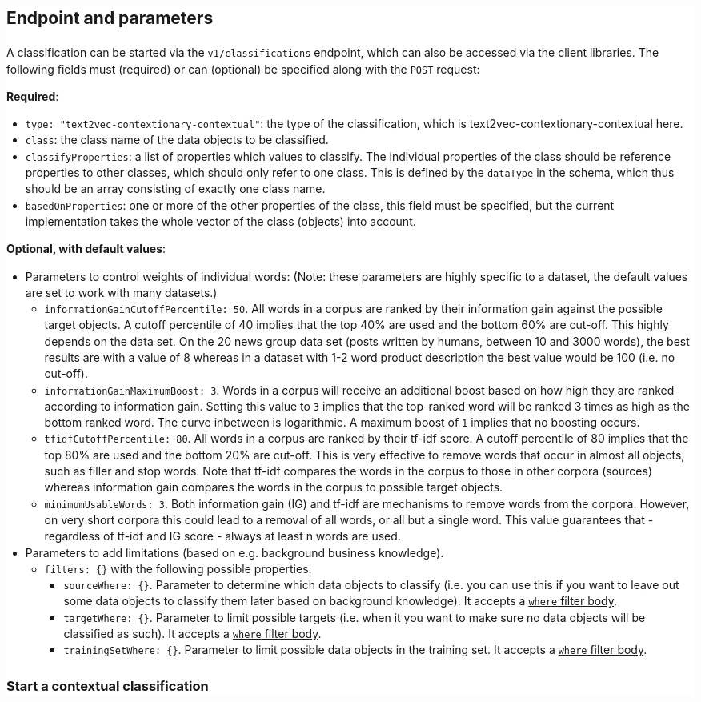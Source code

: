 ## Endpoint and parameters

A classification can be started via the `v1/classifications` endpoint, which can also be accessed via the client libraries. The following fields must (required) or can (optional) be specified along with the `POST` request:

**Required**:
- `type: "text2vec-contextionary-contextual"`: the type of the classification, which is text2vec-contextionary-contextual here.
- `class`: the class name of the data objects to be classified.
- `classifyProperties`: a list of properties which values to classify. The individual properties of the class should be reference properties to other classes, which should only refer to one class. This is defined by the `dataType` in the schema, which thus should be an array consisting of exactly one class name.
- `basedOnProperties`: one or more of the other properties of the class, this field must be specified, but the current implementation takes the whole vector of the class (objects) into account.

**Optional, with default values**:
- Parameters to control weights of individual words: (Note: these parameters are highly specific to a dataset, the default values are set to work with many datasets.)
  - `informationGainCutoffPercentile: 50`. All words in a corpus are ranked by their information gain against the possible target objects. A cutoff percentile of 40 implies that the top 40% are used and the bottom 60% are cut-off. This highly depends on the data set. On the 20 news group data set (posts written by humans, between 10 and 3000 words), the best results are with a value of 8 whereas in a dataset with 1-2 word product description the best value would be 100 (i.e. no cut-off).
  - `informationGainMaximumBoost: 3`. Words in a corpus will receive an additional boost based on how high they are ranked according to information gain. Setting this value to `3` implies that the top-ranked word will be ranked 3 times as high as the bottom ranked word. The curve inbetween is logarithmic. A maximum boost of `1` implies that no boosting occurs.
  - `tfidfCutoffPercentile: 80`. All words in a corpus are ranked by their tf-idf score. A cutoff percentile of 80 implies that the top 80% are used and the bottom 20% are cut-off. This is very effective to remove words that occur in almost all objects, such as filler and stop words. Note that tf-idf compares the words in the corpus to those in other corpora (sources) whereas information gain compares the words in the corpus to possible target objects.
  - `minimumUsableWords: 3`. Both information gain (IG) and tf-idf are mechanisms to remove words from the corpora. However, on very short corpora this could lead to a removal of all words, or all but a single word. This value guarantees that - regardless of tf-idf and IG score - always at least n words are used.
- Parameters to add limitations (based on e.g. background business knowledge).
  - `filters: {}` with the following possible properties:
    - `sourceWhere: {}`. Parameter to determine which data objects to classify (i.e. you can use this if you want to leave out some data objects to classify them later based on background knowledge). It accepts a [`where` filter body](../graphql-references/filters.html#where-filter).
    - `targetWhere: {}`. Parameter to limit possible targets (i.e. when it you want to make sure no data objects will be classified as such). It accepts a [`where` filter body](../graphql-references/filters.html#where-filter).
    - `trainingSetWhere: {}`. Parameter to limit possible data objects in the training set. It accepts a [`where` filter body](../graphql-references/filters.html#where-filter).


### Start a contextual classification
